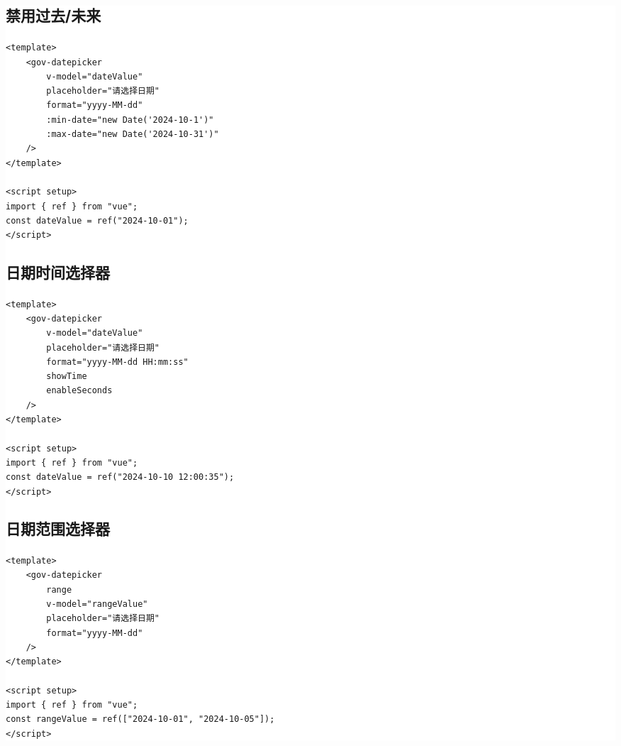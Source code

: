 
## 禁用过去/未来

<datepickerDisable />

```vue
<template>
	<gov-datepicker
		v-model="dateValue"
		placeholder="请选择日期"
		format="yyyy-MM-dd"
		:min-date="new Date('2024-10-1')"
		:max-date="new Date('2024-10-31')"
	/>
</template>

<script setup>
import { ref } from "vue";
const dateValue = ref("2024-10-01");
</script>

```

## 日期时间选择器

<datepickerDatetime />

```vue
<template>
	<gov-datepicker
		v-model="dateValue"
		placeholder="请选择日期"
		format="yyyy-MM-dd HH:mm:ss"
		showTime
		enableSeconds
	/>
</template>

<script setup>
import { ref } from "vue";
const dateValue = ref("2024-10-10 12:00:35");
</script>

```


## 日期范围选择器

<datepickerRange />

```vue
<template>
	<gov-datepicker
		range
		v-model="rangeValue"
		placeholder="请选择日期"
		format="yyyy-MM-dd"
	/>
</template>

<script setup>
import { ref } from "vue";
const rangeValue = ref(["2024-10-01", "2024-10-05"]);
</script>

```